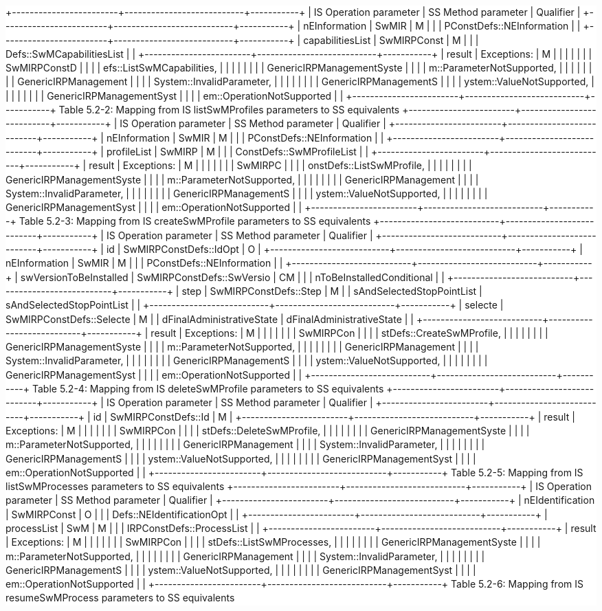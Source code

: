 +------------------------+---------------------------+-----------+ | IS Operation parameter | SS Method parameter | Qualifier | +------------------------+---------------------------+-----------+ | nEInformation | SwMIR | M | | | PConstDefs::NEInformation | | +------------------------+---------------------------+-----------+ | capabilitiesList | SwMIRPConst | M | | | Defs::SwMCapabilitiesList | | +------------------------+---------------------------+-----------+ | result | Exceptions: | M | | | | | | | SwMIRPConstD | | | | efs::ListSwMCapabilities, | | | | | | | | GenericIRPManagementSyste | | | | m::ParameterNotSupported, | | | | | | | | GenericIRPManagement | | | | System::InvalidParameter, | | | | | | | | GenericIRPManagementS | | | | ystem::ValueNotSupported, | | | | | | | | GenericIRPManagementSyst | | | | em::OperationNotSupported | | +------------------------+---------------------------+-----------+
Table 5.2-2: Mapping from IS listSwMProfiles parameters to SS equivalents
+------------------------+---------------------------+-----------+ | IS Operation parameter | SS Method parameter | Qualifier | +------------------------+---------------------------+-----------+ | nEInformation | SwMIR | M | | | PConstDefs::NEInformation | | +------------------------+---------------------------+-----------+ | profileList | SwMIRP | M | | | ConstDefs::SwMProfileList | | +------------------------+---------------------------+-----------+ | result | Exceptions: | M | | | | | | | SwMIRPC | | | | onstDefs::ListSwMProfile, | | | | | | | | GenericIRPManagementSyste | | | | m::ParameterNotSupported, | | | | | | | | GenericIRPManagement | | | | System::InvalidParameter, | | | | | | | | GenericIRPManagementS | | | | ystem::ValueNotSupported, | | | | | | | | GenericIRPManagementSyst | | | | em::OperationNotSupported | | +------------------------+---------------------------+-----------+
Table 5.2-3: Mapping from IS createSwMProfile parameters to SS equivalents
+---------------------------+---------------------------+-----------+ | IS Operation parameter | SS Method parameter | Qualifier | +---------------------------+---------------------------+-----------+ | id | SwMIRPConstDefs::IdOpt | O | +---------------------------+---------------------------+-----------+ | nEInformation | SwMIR | M | | | PConstDefs::NEInformation | | +---------------------------+---------------------------+-----------+ | swVersionToBeInstalled | SwMIRPConstDefs::SwVersio | CM | | | nToBeInstalledConditional | | +---------------------------+---------------------------+-----------+ | step | SwMIRPConstDefs::Step | M | | sAndSelectedStopPointList | sAndSelectedStopPointList | | +---------------------------+---------------------------+-----------+ | selecte | SwMIRPConstDefs::Selecte | M | | dFinalAdministrativeState | dFinalAdministrativeState | | +---------------------------+---------------------------+-----------+ | result | Exceptions: | M | | | | | | | SwMIRPCon | | | | stDefs::CreateSwMProfile, | | | | | | | | GenericIRPManagementSyste | | | | m::ParameterNotSupported, | | | | | | | | GenericIRPManagement | | | | System::InvalidParameter, | | | | | | | | GenericIRPManagementS | | | | ystem::ValueNotSupported, | | | | | | | | GenericIRPManagementSyst | | | | em::OperationNotSupported | | +---------------------------+---------------------------+-----------+
Table 5.2-4: Mapping from IS deleteSwMProfile parameters to SS equivalents
+------------------------+---------------------------+-----------+ | IS Operation parameter | SS Method parameter | Qualifier | +------------------------+---------------------------+-----------+ | id | SwMIRPConstDefs::Id | M | +------------------------+---------------------------+-----------+ | result | Exceptions: | M | | | | | | | SwMIRPCon | | | | stDefs::DeleteSwMProfile, | | | | | | | | GenericIRPManagementSyste | | | | m::ParameterNotSupported, | | | | | | | | GenericIRPManagement | | | | System::InvalidParameter, | | | | | | | | GenericIRPManagementS | | | | ystem::ValueNotSupported, | | | | | | | | GenericIRPManagementSyst | | | | em::OperationNotSupported | | +------------------------+---------------------------+-----------+
Table 5.2-5: Mapping from IS listSwMProcesses parameters to SS equivalents
+------------------------+---------------------------+-----------+ | IS Operation parameter | SS Method parameter | Qualifier | +------------------------+---------------------------+-----------+ | nEIdentification | SwMIRPConst | O | | | Defs::NEIdentificationOpt | | +------------------------+---------------------------+-----------+ | processList | SwM | M | | | IRPConstDefs::ProcessList | | +------------------------+---------------------------+-----------+ | result | Exceptions: | M | | | | | | | SwMIRPCon | | | | stDefs::ListSwMProcesses, | | | | | | | | GenericIRPManagementSyste | | | | m::ParameterNotSupported, | | | | | | | | GenericIRPManagement | | | | System::InvalidParameter, | | | | | | | | GenericIRPManagementS | | | | ystem::ValueNotSupported, | | | | | | | | GenericIRPManagementSyst | | | | em::OperationNotSupported | | +------------------------+---------------------------+-----------+
Table 5.2-6: Mapping from IS resumeSwMProcess parameters to SS equivalents